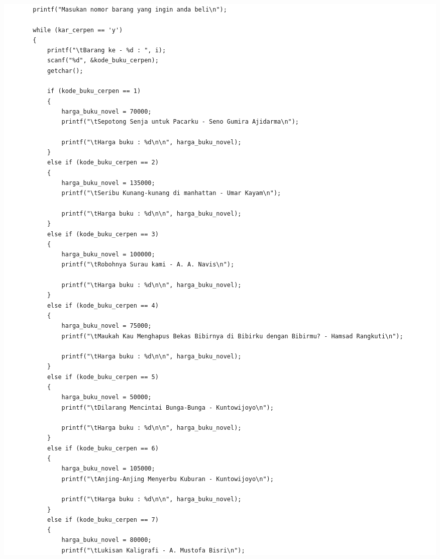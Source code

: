             printf("Masukan nomor barang yang ingin anda beli\n");

            while (kar_cerpen == 'y')
            {
                printf("\tBarang ke - %d : ", i);
                scanf("%d", &kode_buku_cerpen);
                getchar();

                if (kode_buku_cerpen == 1)
                {
                    harga_buku_novel = 70000;
                    printf("\tSepotong Senja untuk Pacarku - Seno Gumira Ajidarma\n");

                    printf("\tHarga buku : %d\n\n", harga_buku_novel);
                }
                else if (kode_buku_cerpen == 2)
                {
                    harga_buku_novel = 135000;
                    printf("\tSeribu Kunang-kunang di manhattan - Umar Kayam\n");

                    printf("\tHarga buku : %d\n\n", harga_buku_novel);
                }
                else if (kode_buku_cerpen == 3)
                {
                    harga_buku_novel = 100000;
                    printf("\tRobohnya Surau kami - A. A. Navis\n");

                    printf("\tHarga buku : %d\n\n", harga_buku_novel);
                }
                else if (kode_buku_cerpen == 4)
                {
                    harga_buku_novel = 75000;
                    printf("\tMaukah Kau Menghapus Bekas Bibirnya di Bibirku dengan Bibirmu? - Hamsad Rangkuti\n");

                    printf("\tHarga buku : %d\n\n", harga_buku_novel);
                }
                else if (kode_buku_cerpen == 5)
                {
                    harga_buku_novel = 50000;
                    printf("\tDilarang Mencintai Bunga-Bunga - Kuntowijoyo\n");

                    printf("\tHarga buku : %d\n\n", harga_buku_novel);
                }
                else if (kode_buku_cerpen == 6)
                {
                    harga_buku_novel = 105000;
                    printf("\tAnjing-Anjing Menyerbu Kuburan - Kuntowijoyo\n");

                    printf("\tHarga buku : %d\n\n", harga_buku_novel);
                }
                else if (kode_buku_cerpen == 7)
                {
                    harga_buku_novel = 80000;
                    printf("\tLukisan Kaligrafi - A. Mustofa Bisri\n");

